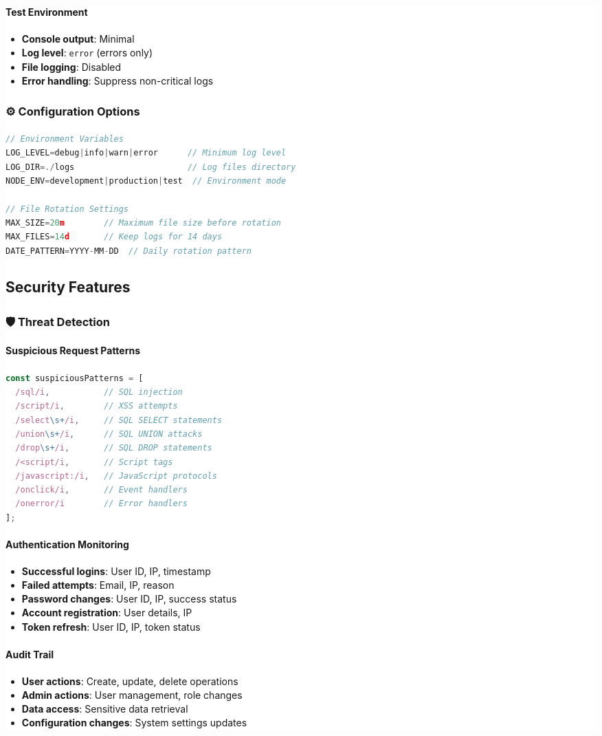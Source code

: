 #### **Test Environment**
- **Console output**: Minimal
- **Log level**: `error` (errors only)
- **File logging**: Disabled
- **Error handling**: Suppress non-critical logs

### ⚙️ **Configuration Options**

```typescript
// Environment Variables
LOG_LEVEL=debug|info|warn|error      // Minimum log level
LOG_DIR=./logs                       // Log files directory
NODE_ENV=development|production|test  // Environment mode

// File Rotation Settings
MAX_SIZE=20m        // Maximum file size before rotation
MAX_FILES=14d       // Keep logs for 14 days
DATE_PATTERN=YYYY-MM-DD  // Daily rotation pattern
```

## Security Features

### 🛡️ **Threat Detection**

#### **Suspicious Request Patterns**
```typescript
const suspiciousPatterns = [
  /sql/i,           // SQL injection
  /script/i,        // XSS attempts
  /select\s+/i,     // SQL SELECT statements
  /union\s+/i,      // SQL UNION attacks
  /drop\s+/i,       // SQL DROP statements
  /<script/i,       // Script tags
  /javascript:/i,   // JavaScript protocols
  /onclick/i,       // Event handlers
  /onerror/i        // Error handlers
];
```

#### **Authentication Monitoring**
- **Successful logins**: User ID, IP, timestamp
- **Failed attempts**: Email, IP, reason
- **Password changes**: User ID, IP, success status
- **Account registration**: User details, IP
- **Token refresh**: User ID, IP, token status

#### **Audit Trail**
- **User actions**: Create, update, delete operations
- **Admin actions**: User management, role changes
- **Data access**: Sensitive data retrieval
- **Configuration changes**: System settings updates
